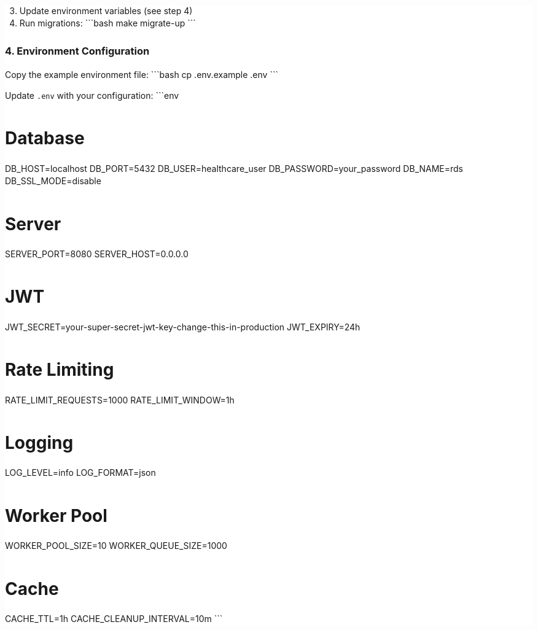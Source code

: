 3. Update environment variables (see step 4)
4. Run migrations:
\`\`\`bash
make migrate-up
\`\`\`

### 4. Environment Configuration

Copy the example environment file:
\`\`\`bash
cp .env.example .env
\`\`\`

Update `.env` with your configuration:
\`\`\`env
# Database
DB_HOST=localhost
DB_PORT=5432
DB_USER=healthcare_user
DB_PASSWORD=your_password
DB_NAME=rds
DB_SSL_MODE=disable

# Server
SERVER_PORT=8080
SERVER_HOST=0.0.0.0

# JWT
JWT_SECRET=your-super-secret-jwt-key-change-this-in-production
JWT_EXPIRY=24h

# Rate Limiting
RATE_LIMIT_REQUESTS=1000
RATE_LIMIT_WINDOW=1h

# Logging
LOG_LEVEL=info
LOG_FORMAT=json

# Worker Pool
WORKER_POOL_SIZE=10
WORKER_QUEUE_SIZE=1000

# Cache
CACHE_TTL=1h
CACHE_CLEANUP_INTERVAL=10m
\`\`\`
